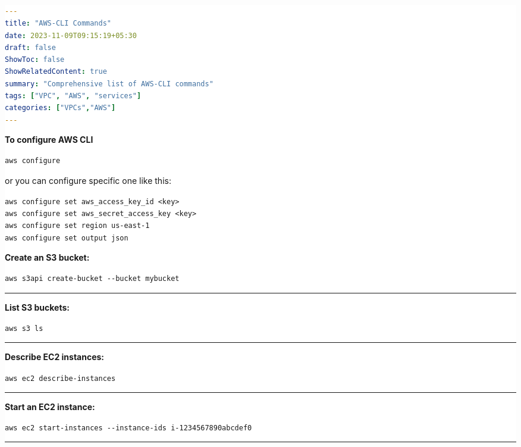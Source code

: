 ```yaml
---
title: "AWS-CLI Commands"
date: 2023-11-09T09:15:19+05:30
draft: false
ShowToc: false
ShowRelatedContent: true
summary: "Comprehensive list of AWS-CLI commands"
tags: ["VPC", "AWS", "services"]
categories: ["VPCs","AWS"]
---
```


**To configure AWS CLI**
```shell
aws configure
```
or you can configure specific one like this:

```shell
aws configure set aws_access_key_id <key>
aws configure set aws_secret_access_key <key>
aws configure set region us-east-1
aws configure set output json
```





**Create an S3 bucket:**

```shell
aws s3api create-bucket --bucket mybucket
```
---

**List S3 buckets:**

```shell
aws s3 ls
```
---

**Describe EC2 instances:**

```shell
aws ec2 describe-instances
```

---

**Start an EC2 instance:**

```shell
aws ec2 start-instances --instance-ids i-1234567890abcdef0
```

---
